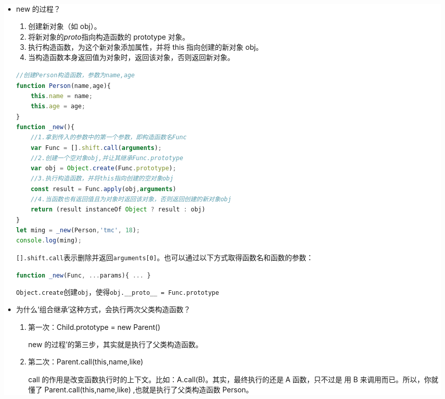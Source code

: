 - new 的过程？

  1. 创建新对象（如 obj）。
  2. 将新对象的*proto*指向构造函数的 prototype 对象。
  3. 执⾏构造函数，为这个新对象添加属性，并将 this 指向创建的新对象 obj。
  4. 当构造函数本⾝返回值为对象时，返回该对象，否则返回新对象。

  ```js
  //创建Person构造函数，参数为name,age
  function Person(name,age){
      this.name = name;
      this.age = age;
  }
  function _new(){
      //1.拿到传⼊的参数中的第⼀个参数，即构造函数名Func
      var Func = [].shift.call(arguments);
      //2.创建⼀个空对象obj,并让其继承Func.prototype
      var obj = Object.create(Func.prototype);
      //3.执⾏构造函数，并将this指向创建的空对象obj
      const result = Func.apply(obj,arguments)
      //4.当函数也有返回值且为对象时返回该对象，否则返回创建的新对象obj
      return (result instanceOf Object ? result : obj)
  }
  let ming = _new(Person,'tmc', 18);
  console.log(ming);
  ```

  `[].shift.call`表⽰删除并返回`arguments[0]`。也可以通过以下⽅式取得函数名和函数的参数：

  ```js
  function _new(Func, ...params){ ... }
  ```

  `Object.create`创建`obj`，使得`obj.__proto__ = Func.prototype`

- 为什么‘组合继承’这种⽅式，会执⾏两次⽗类构造函数？

  1. 第⼀次：Child.prototype = new Parent()

     new 的过程’的第三步，其实就是执⾏了⽗类构造函数。

  2. 第⼆次：Parent.call(this,name,like)

     call 的作⽤是改变函数执⾏时的上下⽂。⽐如：A.call(B)。其实，最终执⾏的还是 A 函数，只不过是 ⽤ B 来调⽤⽽已。所以，你就懂了 Parent.call(this,name,like) ,也就是执⾏了⽗类构造函数 Person。
